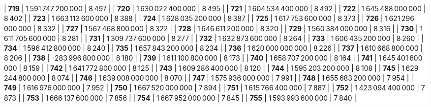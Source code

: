 | **719** | 1 591 747 200 000    | 8 497                |
| **720** | 1 630 022 400 000    | 8 495                |
| **721** | 1 604 534 400 000    | 8 492                |
| **722** | 1 645 488 000 000    | 8 402                |
| **723** | 1 663 113 600 000    | 8 388                |
| **724** | 1 628 035 200 000    | 8 387                |
| **725** | 1 617 753 600 000    | 8 373                |
| **726** | 1 621 296 000 000    | 8 332                |
| **727** | 1 567 468 800 000    | 8 322                |
| **728** | 1 646 611 200 000    | 8 320                |
| **729** | 1 560 384 000 000    | 8 316                |
| **730** | 1 611 705 600 000    | 8 281                |
| **731** | 1 309 737 600 000    | 8 277                |
| **732** | 1 632 873 600 000    | 8 264                |
| **733** | 1 606 435 200 000    | 8 260                |
| **734** | 1 596 412 800 000    | 8 240                |
| **735** | 1 657 843 200 000    | 8 234                |
| **736** | 1 620 000 000 000    | 8 226                |
| **737** | 1 610 668 800 000    | 8 206                |
| **738** | -283 996 800 000     | 8 180                |
| **739** | 1 611 100 800 000    | 8 173                |
| **740** | 1 658 707 200 000    | 8 164                |
| **741** | 1 645 401 600 000    | 8 159                |
| **742** | 1 641 772 800 000    | 8 125                |
| **743** | 1 609 286 400 000    | 8 120                |
| **744** | 1 595 203 200 000    | 8 108                |
| **745** | 1 629 244 800 000    | 8 074                |
| **746** | 1 639 008 000 000    | 8 070                |
| **747** | 1 575 936 000 000    | 7 991                |
| **748** | 1 655 683 200 000    | 7 954                |
| **749** | 1 616 976 000 000    | 7 952                |
| **750** | 1 667 520 000 000    | 7 894                |
| **751** | 1 615 766 400 000    | 7 887                |
| **752** | 1 423 094 400 000    | 7 873                |
| **753** | 1 666 137 600 000    | 7 856                |
| **754** | 1 667 952 000 000    | 7 845                |
| **755** | 1 593 993 600 000    | 7 840                |